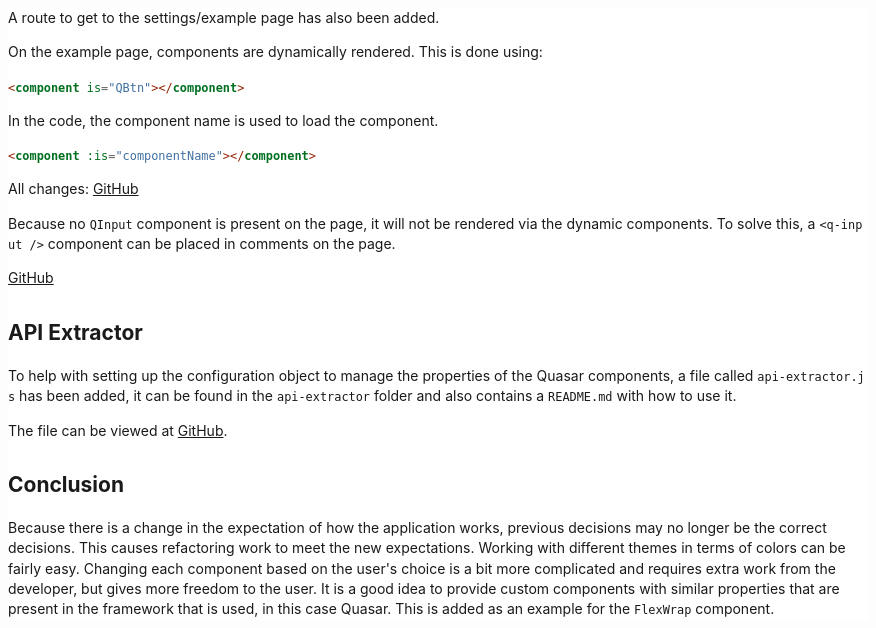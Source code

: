 A route to get to the settings/example page has also been added.

On the example page, components are dynamically rendered. This is done using:

```html
<component is="QBtn"></component>
```

In the code, the component name is used to load the component.

```html
<component :is="componentName"></component>
```

All changes:
[GitHub](https://github.com/code-coaching/quasar-tour-of-heroes/commit/d660166880690aa52273742b21aef9a51fab111e)

Because no `QInput` component is present on the page, it will not be rendered via the dynamic components. To solve this, a `<q-input />` component can be placed in comments on the page.

[GitHub](https://github.com/code-coaching/quasar-tour-of-heroes/commit/dc210526d06ee719be6f198417cef7fba21e13f4)

## API Extractor

To help with setting up the configuration object to manage the properties of the Quasar components, a file called `api-extractor.js` has been added, it can be found in the `api-extractor` folder and also contains a `README.md` with how to use it.

The file can be viewed at [GitHub](https://github.com/code-coaching/quasar-tour-of-heroes/commit/47ce8f0d937ee545b3d4adee04d53c53540a06b3).

## Conclusion

Because there is a change in the expectation of how the application works, previous decisions may no longer be the correct decisions. This causes refactoring work to meet the new expectations. Working with different themes in terms of colors can be fairly easy. Changing each component based on the user's choice is a bit more complicated and requires extra work from the developer, but gives more freedom to the user. It is a good idea to provide custom components with similar properties that are present in the framework that is used, in this case Quasar. This is added as an example for the `FlexWrap` component.
